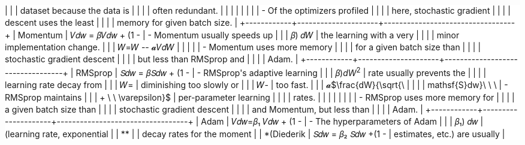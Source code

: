 |            |                     |     dataset because the data is  |
|            |                     |     often redundant.             |
|            |                     |                                  |
|            |                     | -   Of the optimizers profiled   |
|            |                     |     here, stochastic gradient    |
|            |                     |     descent uses the least       |
|            |                     |     memory for given batch size. |
+------------+---------------------+----------------------------------+
| Momentum   | 𝑉𝑑𝑤 = 𝛽𝑉𝑑𝑤 + (1 -   | -   Momentum usually speeds up   |
|            | 𝛽) 𝑑𝑊               |     the learning with a very     |
|            |                     |     minor implementation change. |
|            | 𝑊=𝑊 -- 𝓪𝑉𝑑𝑊         |                                  |
|            |                     | -   Momentum uses more memory    |
|            |                     |     for a given batch size than  |
|            |                     |     stochastic gradient descent  |
|            |                     |     but less than RMSprop and    |
|            |                     |     Adam.                        |
+------------+---------------------+----------------------------------+
| RMSprop    | 𝘚𝑑𝑤 = 𝛽𝘚𝑑𝑤 + (1 -   | -   RMSprop's adaptive learning  |
|            | 𝛽)${dW}^{2}$        |     rate usually prevents the    |
|            |                     |     learning rate decay from     |
|            | 𝑊=                  |     diminishing too slowly or    |
|            | 𝑊-                  |     too fast.                    |
|            | 𝓪$\frac{dW}{\sqrt{\ |                                  |
|            | mathsf{S}dw}\ \ \   | -   RMSprop maintains            |
|            | + \ \ \varepsilon}$ |     per-parameter learning       |
|            |                     |     rates.                       |
|            |                     |                                  |
|            |                     | -   RMSprop uses more memory for |
|            |                     |     a given batch size than      |
|            |                     |     stochastic gradient descent  |
|            |                     |     and Momentum, but less than  |
|            |                     |     Adam.                        |
+------------+---------------------+----------------------------------+
| Adam       | 𝑉𝑑𝑤=𝛽₁ 𝑉𝑑𝑤 + (1 -   | -   The hyperparameters of Adam  |
|            | 𝛽₁) 𝑑𝑤              |     (learning rate, exponential  |
| **         |                     |     decay rates for the moment   |
| *(Diederik | 𝘚𝑑𝑤 = 𝛽₂ 𝘚𝑑𝑤 +(1 -  |     estimates, etc.) are usually |